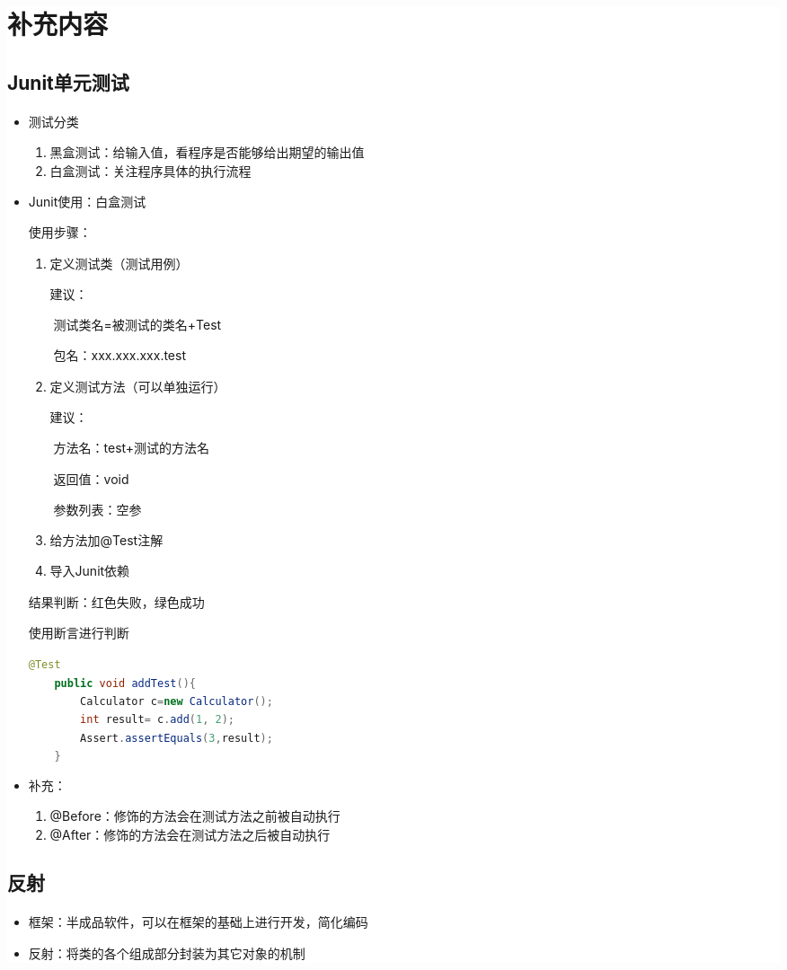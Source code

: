 # 补充内容

## Junit单元测试

-   测试分类

    1.  黑盒测试：给输入值，看程序是否能够给出期望的输出值
    2.  白盒测试：关注程序具体的执行流程

-   Junit使用：白盒测试

    使用步骤：

    1.  定义测试类（测试用例）

        建议：

        ​		测试类名=被测试的类名+Test

        ​		包名：xxx.xxx.xxx.test

    2.  定义测试方法（可以单独运行）

        建议：

        ​		方法名：test+测试的方法名

        ​		返回值：void

        ​		参数列表：空参

	3.  给方法加@Test注解

    4.  导入Junit依赖  
    
    结果判断：红色失败，绿色成功
    
    使用断言进行判断
    
    ```java
    @Test
        public void addTest(){
            Calculator c=new Calculator();
            int result= c.add(1, 2);
            Assert.assertEquals(3,result);
        }
    ```
    
-   补充：
    1.  @Before：修饰的方法会在测试方法之前被自动执行
    2.  @After：修饰的方法会在测试方法之后被自动执行

## 反射

-   框架：半成品软件，可以在框架的基础上进行开发，简化编码

-   反射：将类的各个组成部分封装为其它对象的机制
